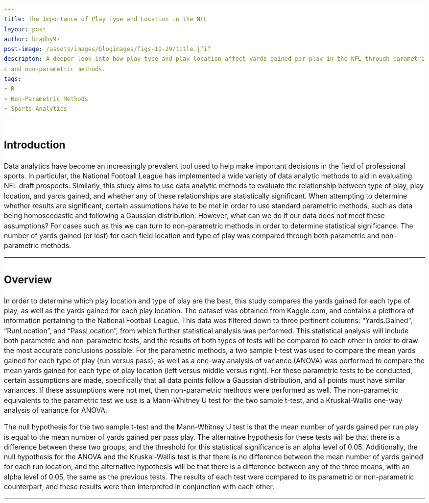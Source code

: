 ```yaml
---
title: The Importance of Play Type and Location in the NFL
layour: post
author: bradhy97
post-image: /assets/images/blogimages/figs-10-29/title.jfif
descripton: A deeper look into how play type and play location affect yards gained per play in the NFL through parametric and non-parametric methods.
tags:
- R
- Non-Parametric Methods
- Sports Analytics
---
```


## Introduction

Data analytics have become an increasingly prevalent tool used to help make important decisions in the field of professional sports.  In particular, the National Football League has implemented a wide variety of data analytic methods to aid in evaluating NFL draft prospects.  Similarly, this study aims to use data analytic methods to evaluate the relationship between type of play, play location, and yards gained, and whether any of these relationships are statistically significant. When attempting to determine whether results are significant, certain assumptions have to be met in order to use standard parametric methods, such as data being homoscedastic and following a Gaussian distribution.  However, what can we do if our data does not meet these assumptions?  For cases such as this we can turn to non-parametric methods in order to determine statistical significance. The number of yards gained (or lost) for each field location and type of play was compared through both parametric and non-parametric methods.

---

## Overview


In order to determine which play location and type of play are the best, this study compares the yards gained for each type of play, as well as the yards gained for each play location.  The dataset was obtained from Kaggle.com, and contains a plethora of information pertaining to the National Football League.  This data was filtered down to three pertinent columns: “Yards.Gained”, “RunLocation”, and “PassLocation”, from which further statistical analysis was performed.  This statistical analysis will include both parametric and non-parametric tests, and the results of both types of tests will be compared to each other in order to draw the most accurate conclusions possible.  For the parametric methods, a two sample t-test was used to compare the mean yards gained for each type of play (run versus pass), as well as a one-way analysis of variance (ANOVA) was performed to compare the mean yards gained for each type of play location (left versus middle versus right).  For these parametric tests to be conducted, certain assumptions are made, specifically that all data points follow a Gaussian distribution, and all points must have similar variances. If these assumptions were not met, then non-parametric methods were performed as well.  The non-parametric equivalents to the parametric test we use is a Mann-Whitney U test for the two sample t-test, and a Kruskal-Wallis one-way analysis of variance for ANOVA.  

The null hypothesis for the two sample t-test and the Mann-Whitney U test is that the mean number of yards gained per run play is equal to the mean number of yards gained per pass play.  The alternative hypothesis for these tests will be that there is a difference between these two groups, and the threshold for this statistical significance is an alpha level of 0.05.  Additionally, the null hypothesis for the ANOVA and the Kruskal-Wallis test is that there is no difference between the mean number of yards gained for each run location, and the alternative hypothesis will be that there is a difference between any of the three means, with an alpha level of 0.05, the same as the previous tests.  The results of each test were compared to its parametric or non-parametric counterpart, and these results were then interpreted in conjunction with each other.

---